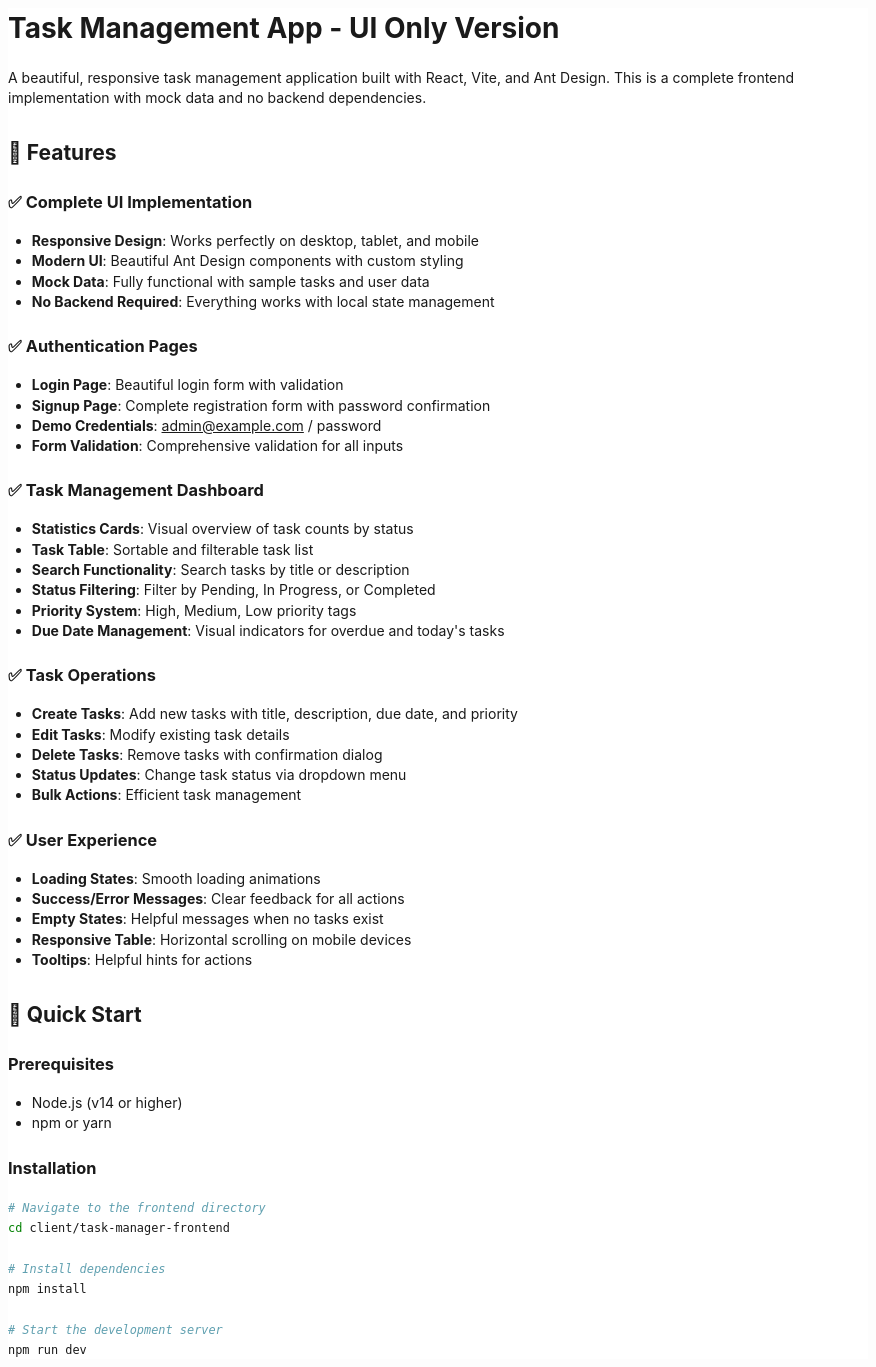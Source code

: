 # Task Management App - UI Only Version

A beautiful, responsive task management application built with React, Vite, and Ant Design. This is a complete frontend implementation with mock data and no backend dependencies.

## 🎨 Features

### ✅ **Complete UI Implementation**
- **Responsive Design**: Works perfectly on desktop, tablet, and mobile
- **Modern UI**: Beautiful Ant Design components with custom styling
- **Mock Data**: Fully functional with sample tasks and user data
- **No Backend Required**: Everything works with local state management

### ✅ **Authentication Pages**
- **Login Page**: Beautiful login form with validation
- **Signup Page**: Complete registration form with password confirmation
- **Demo Credentials**: admin@example.com / password
- **Form Validation**: Comprehensive validation for all inputs

### ✅ **Task Management Dashboard**
- **Statistics Cards**: Visual overview of task counts by status
- **Task Table**: Sortable and filterable task list
- **Search Functionality**: Search tasks by title or description
- **Status Filtering**: Filter by Pending, In Progress, or Completed
- **Priority System**: High, Medium, Low priority tags
- **Due Date Management**: Visual indicators for overdue and today's tasks

### ✅ **Task Operations**
- **Create Tasks**: Add new tasks with title, description, due date, and priority
- **Edit Tasks**: Modify existing task details
- **Delete Tasks**: Remove tasks with confirmation dialog
- **Status Updates**: Change task status via dropdown menu
- **Bulk Actions**: Efficient task management

### ✅ **User Experience**
- **Loading States**: Smooth loading animations
- **Success/Error Messages**: Clear feedback for all actions
- **Empty States**: Helpful messages when no tasks exist
- **Responsive Table**: Horizontal scrolling on mobile devices
- **Tooltips**: Helpful hints for actions

## 🚀 Quick Start

### Prerequisites
- Node.js (v14 or higher)
- npm or yarn

### Installation
```bash
# Navigate to the frontend directory
cd client/task-manager-frontend

# Install dependencies
npm install

# Start the development server
npm run dev
```
